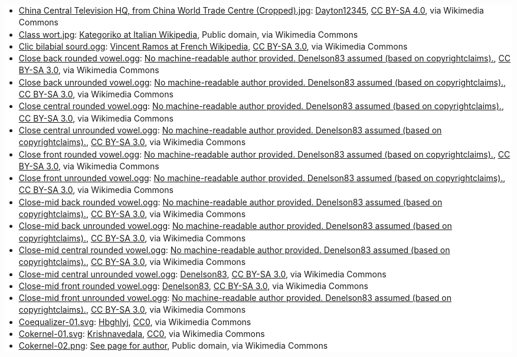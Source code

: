 - [China Central Television HQ, from China World Trade Centre (Cropped).jpg](China%20Central%20Television%20HQ,%20from%20China%20World%20Trade%20Centre%20%28Cropped%29.jpg): <a href="https://commons.wikimedia.org/wiki/File:China_Central_Television_HQ,_from_China_World_Trade_Centre_(Cropped).jpg">Dayton12345</a>, <a href="https://creativecommons.org/licenses/by-sa/4.0">CC BY-SA 4.0</a>, via Wikimedia Commons
- [Class wort.jpg](Class%20wort.jpg): <a href="https://commons.wikimedia.org/wiki/File:Class_wort.jpg">Kategoriko at Italian Wikipedia</a>, Public domain, via Wikimedia Commons
- [Clic bilabial sourd.ogg](Clic%20bilabial%20sourd.ogg): <a href="https://commons.wikimedia.org/wiki/File:Clic_bilabial_sourd.ogg">Vincent Ramos at French Wikipedia</a>, <a href="http://creativecommons.org/licenses/by-sa/3.0/">CC BY-SA 3.0</a>, via Wikimedia Commons
- [Close back rounded vowel.ogg](Close%20back%20rounded%20vowel.ogg): <a href="https://commons.wikimedia.org/wiki/File:Close_back_rounded_vowel.ogg">No machine-readable author provided. Denelson83 assumed (based on copyrightclaims).</a>, <a href="http://creativecommons.org/licenses/by-sa/3.0/">CC BY-SA 3.0</a>, via Wikimedia Commons
- [Close back unrounded vowel.ogg](Close%20back%20unrounded%20vowel.ogg): <a href="https://commons.wikimedia.org/wiki/File:Close_back_unrounded_vowel.ogg">No machine-readable author provided. Denelson83 assumed (based on copyrightclaims).</a>, <a href="http://creativecommons.org/licenses/by-sa/3.0/">CC BY-SA 3.0</a>, via Wikimedia Commons
- [Close central rounded vowel.ogg](Close%20central%20rounded%20vowel.ogg): <a href="https://commons.wikimedia.org/wiki/File:Close_central_rounded_vowel.ogg">No machine-readable author provided. Denelson83 assumed (based on copyrightclaims).</a>, <a href="http://creativecommons.org/licenses/by-sa/3.0/">CC BY-SA 3.0</a>, via Wikimedia Commons
- [Close central unrounded vowel.ogg](Close%20central%20unrounded%20vowel.ogg): <a href="https://commons.wikimedia.org/wiki/File:Close_central_unrounded_vowel.ogg">No machine-readable author provided. Denelson83 assumed (based on copyrightclaims).</a>, <a href="http://creativecommons.org/licenses/by-sa/3.0/">CC BY-SA 3.0</a>, via Wikimedia Commons
- [Close front rounded vowel.ogg](Close%20front%20rounded%20vowel.ogg): <a href="https://commons.wikimedia.org/wiki/File:Close_front_rounded_vowel.ogg">No machine-readable author provided. Denelson83 assumed (based on copyrightclaims).</a>, <a href="http://creativecommons.org/licenses/by-sa/3.0/">CC BY-SA 3.0</a>, via Wikimedia Commons
- [Close front unrounded vowel.ogg](Close%20front%20unrounded%20vowel.ogg): <a href="https://commons.wikimedia.org/wiki/File:Close_front_unrounded_vowel.ogg">No machine-readable author provided. Denelson83 assumed (based on copyrightclaims).</a>, <a href="http://creativecommons.org/licenses/by-sa/3.0/">CC BY-SA 3.0</a>, via Wikimedia Commons
- [Close-mid back rounded vowel.ogg](Close-mid%20back%20rounded%20vowel.ogg): <a href="https://commons.wikimedia.org/wiki/File:Close-mid_back_rounded_vowel.ogg">No machine-readable author provided. Denelson83 assumed (based on copyrightclaims).</a>, <a href="http://creativecommons.org/licenses/by-sa/3.0/">CC BY-SA 3.0</a>, via Wikimedia Commons
- [Close-mid back unrounded vowel.ogg](Close-mid%20back%20unrounded%20vowel.ogg): <a href="https://commons.wikimedia.org/wiki/File:Close-mid_back_unrounded_vowel.ogg">No machine-readable author provided. Denelson83 assumed (based on copyrightclaims).</a>, <a href="http://creativecommons.org/licenses/by-sa/3.0/">CC BY-SA 3.0</a>, via Wikimedia Commons
- [Close-mid central rounded vowel.ogg](Close-mid%20central%20rounded%20vowel.ogg): <a href="https://commons.wikimedia.org/wiki/File:Close-mid_central_rounded_vowel.ogg">No machine-readable author provided. Denelson83 assumed (based on copyrightclaims).</a>, <a href="http://creativecommons.org/licenses/by-sa/3.0/">CC BY-SA 3.0</a>, via Wikimedia Commons
- [Close-mid central unrounded vowel.ogg](Close-mid%20central%20unrounded%20vowel.ogg): <a href="https://commons.wikimedia.org/wiki/File:Close-mid_central_unrounded_vowel.ogg">Denelson83</a>, <a href="http://creativecommons.org/licenses/by-sa/3.0/">CC BY-SA 3.0</a>, via Wikimedia Commons
- [Close-mid front rounded vowel.ogg](Close-mid%20front%20rounded%20vowel.ogg): <a href="https://commons.wikimedia.org/wiki/File:Close-mid_front_rounded_vowel.ogg">Denelson83</a>, <a href="http://creativecommons.org/licenses/by-sa/3.0/">CC BY-SA 3.0</a>, via Wikimedia Commons
- [Close-mid front unrounded vowel.ogg](Close-mid%20front%20unrounded%20vowel.ogg): <a href="https://commons.wikimedia.org/wiki/File:Close-mid_front_unrounded_vowel.ogg">No machine-readable author provided. Denelson83 assumed (based on copyrightclaims).</a>, <a href="http://creativecommons.org/licenses/by-sa/3.0/">CC BY-SA 3.0</a>, via Wikimedia Commons
- [Coequalizer-01.svg](Coequalizer-01.svg): <a href="https://commons.wikimedia.org/wiki/File:Coequalizer-01.svg">Hbghlyj</a>, <a href="http://creativecommons.org/publicdomain/zero/1.0/deed.en">CC0</a>, via Wikimedia Commons
- [Cokernel-01.svg](Cokernel-01.svg): <a href="https://commons.wikimedia.org/wiki/File:Cokernel-01.svg">Krishnavedala</a>, <a href="http://creativecommons.org/publicdomain/zero/1.0/deed.en">CC0</a>, via Wikimedia Commons
- [Cokernel-02.png](Cokernel-02.png): <a href="https://commons.wikimedia.org/wiki/File:Cokernel-02.png">See page for author</a>, Public domain, via Wikimedia Commons